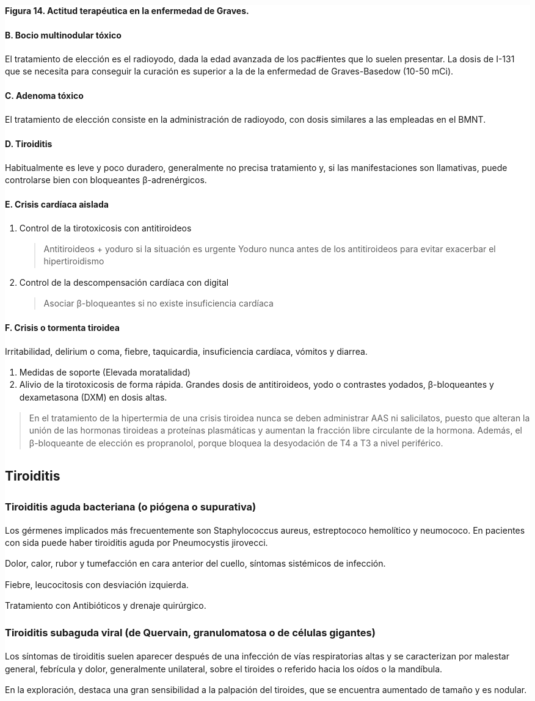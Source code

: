 **Figura 14. Actitud terapéutica en la enfermedad de Graves.**

#### B. Bocio multinodular tóxico
El tratamiento de elección es el radioyodo, dada la edad avanzada de los pac#ientes que lo suelen presentar. La dosis de I-131 que se necesita para conseguir la curación es superior a la de la enfermedad de Graves-Basedow (10-50 mCi).

#### C. Adenoma tóxico
El tratamiento de elección consiste en la administración de radioyodo, con dosis similares a las empleadas en el BMNT.

#### D. Tiroiditis
Habitualmente es leve y poco duradero, generalmente no precisa tratamiento y, si las manifestaciones son llamativas, puede controlarse bien con bloqueantes β-adrenérgicos.

#### E. Crisis cardíaca aislada
1. Control de la tirotoxicosis con antitiroideos
	>Antitiroideos + yoduro si la situación es urgente
	>Yoduro nunca antes de los antitiroideos para evitar exacerbar el hipertiroidismo
2. Control de la descompensación cardíaca con digital
	>Asociar β-bloqueantes si no existe insuficiencia cardíaca

#### F. Crisis o tormenta tiroidea
Irritabilidad, delirium o coma, fiebre, taquicardia, insuficiencia cardíaca, vómitos y diarrea.
1. Medidas de soporte (Elevada moratalidad)
2. Alivio de la tirotoxicosis de forma rápida. Grandes dosis de antitiroideos, yodo o contrastes yodados, β-bloqueantes y dexametasona (DXM) en dosis altas.

>En el tratamiento de la hipertermia de una crisis tiroidea nunca se deben administrar AAS ni salicilatos, puesto que alteran la unión de las hormonas tiroideas a proteínas plasmáticas y aumentan la fracción libre circulante de la hormona. Además, el β-bloqueante de elección es propranolol, porque bloquea la desyodación de T4 a T3 a nivel periférico.

## Tiroiditis
### Tiroiditis aguda bacteriana (o piógena o supurativa)
Los gérmenes implicados más frecuentemente son Staphylococcus aureus, estreptococo hemolítico y neumococo. En pacientes con sida puede haber tiroiditis aguda por Pneumocystis jirovecci.

Dolor, calor, rubor y tumefacción en cara anterior del cuello, síntomas sistémicos de infección.

Fiebre, leucocitosis con desviación izquierda.

Tratamiento con Antibióticos y drenaje quirúrgico.

### Tiroiditis subaguda viral (de Quervain, granulomatosa o de células gigantes)
Los síntomas de tiroiditis suelen aparecer después de una infección de vías respiratorias altas y se caracterizan por malestar general, febrícula y dolor, generalmente unilateral, sobre el tiroides o referido hacia los oídos o la mandíbula.

En la exploración, destaca una gran sensibilidad a la palpación del tiroides, que se encuentra aumentado de tamaño y es nodular.
